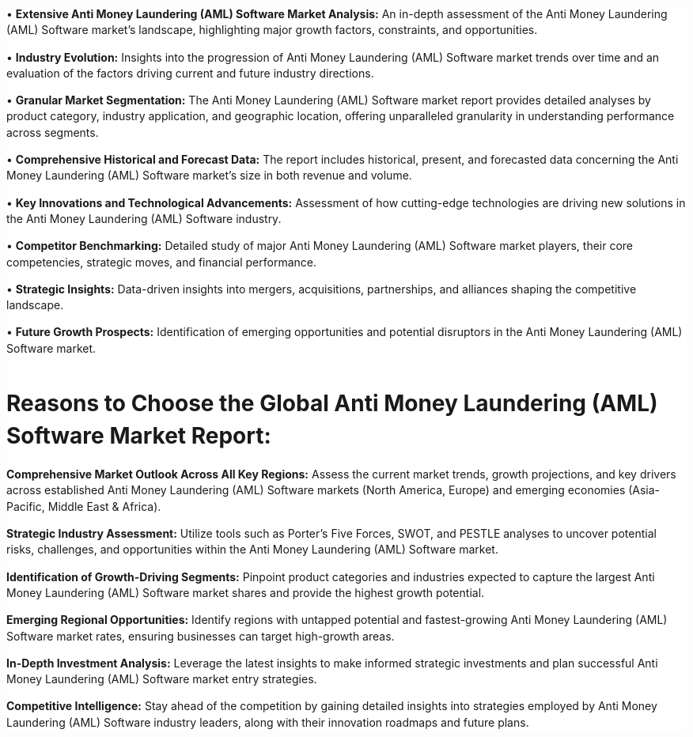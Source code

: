 • <strong>Extensive Anti Money Laundering (AML) Software Market Analysis:</strong> An in-depth assessment of the Anti Money Laundering (AML) Software market’s landscape, highlighting major growth factors, constraints, and opportunities.

• <strong>Industry Evolution:</strong> Insights into the progression of Anti Money Laundering (AML) Software market trends over time and an evaluation of the factors driving current and future industry directions.

• <strong>Granular Market Segmentation:</strong> The Anti Money Laundering (AML) Software market report provides detailed analyses by product category, industry application, and geographic location, offering unparalleled granularity in understanding performance across segments.

• <strong>Comprehensive Historical and Forecast Data:</strong> The report includes historical, present, and forecasted data concerning the Anti Money Laundering (AML) Software market’s size in both revenue and volume.

• <strong>Key Innovations and Technological Advancements:</strong> Assessment of how cutting-edge technologies are driving new solutions in the Anti Money Laundering (AML) Software industry.

• <strong>Competitor Benchmarking:</strong> Detailed study of major Anti Money Laundering (AML) Software market players, their core competencies, strategic moves, and financial performance.

• <strong>Strategic Insights:</strong> Data-driven insights into mergers, acquisitions, partnerships, and alliances shaping the competitive landscape.

• <strong>Future Growth Prospects:</strong> Identification of emerging opportunities and potential disruptors in the Anti Money Laundering (AML) Software market.

# <strong>Reasons to Choose the Global Anti Money Laundering (AML) Software Market Report:</strong>

<strong>Comprehensive Market Outlook Across All Key Regions:</strong>
Assess the current market trends, growth projections, and key drivers across established Anti Money Laundering (AML) Software markets (North America, Europe) and emerging economies (Asia-Pacific, Middle East & Africa).

<strong>Strategic Industry Assessment:</strong>
Utilize tools such as Porter’s Five Forces, SWOT, and PESTLE analyses to uncover potential risks, challenges, and opportunities within the Anti Money Laundering (AML) Software market.

<strong>Identification of Growth-Driving Segments:</strong>
Pinpoint product categories and industries expected to capture the largest Anti Money Laundering (AML) Software market shares and provide the highest growth potential.

<strong>Emerging Regional Opportunities:</strong>
Identify regions with untapped potential and fastest-growing Anti Money Laundering (AML) Software market rates, ensuring businesses can target high-growth areas.

<strong>In-Depth Investment Analysis:</strong>
Leverage the latest insights to make informed strategic investments and plan successful Anti Money Laundering (AML) Software market entry strategies.

<strong>Competitive Intelligence:</strong>
Stay ahead of the competition by gaining detailed insights into strategies employed by Anti Money Laundering (AML) Software industry leaders, along with their innovation roadmaps and future plans.
